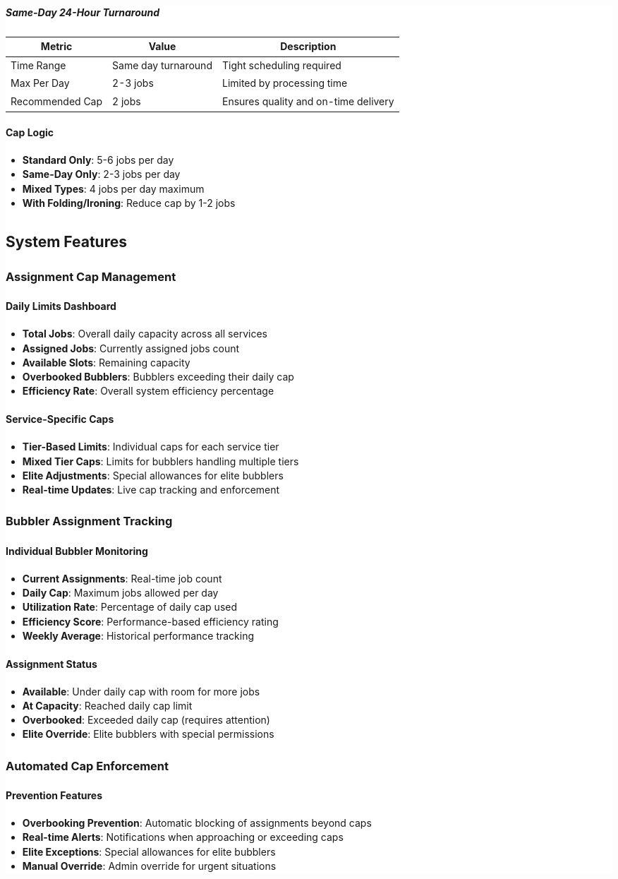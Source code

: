 ##### Same-Day 24-Hour Turnaround
| Metric | Value | Description |
|--------|-------|-------------|
| Time Range | Same day turnaround | Tight scheduling required |
| Max Per Day | 2-3 jobs | Limited by processing time |
| Recommended Cap | 2 jobs | Ensures quality and on-time delivery |

#### Cap Logic
- **Standard Only**: 5-6 jobs per day
- **Same-Day Only**: 2-3 jobs per day
- **Mixed Types**: 4 jobs per day maximum
- **With Folding/Ironing**: Reduce cap by 1-2 jobs

## System Features

### Assignment Cap Management

#### Daily Limits Dashboard
- **Total Jobs**: Overall daily capacity across all services
- **Assigned Jobs**: Currently assigned jobs count
- **Available Slots**: Remaining capacity
- **Overbooked Bubblers**: Bubblers exceeding their daily cap
- **Efficiency Rate**: Overall system efficiency percentage

#### Service-Specific Caps
- **Tier-Based Limits**: Individual caps for each service tier
- **Mixed Tier Caps**: Limits for bubblers handling multiple tiers
- **Elite Adjustments**: Special allowances for elite bubblers
- **Real-time Updates**: Live cap tracking and enforcement

### Bubbler Assignment Tracking

#### Individual Bubbler Monitoring
- **Current Assignments**: Real-time job count
- **Daily Cap**: Maximum jobs allowed per day
- **Utilization Rate**: Percentage of daily cap used
- **Efficiency Score**: Performance-based efficiency rating
- **Weekly Average**: Historical performance tracking

#### Assignment Status
- **Available**: Under daily cap with room for more jobs
- **At Capacity**: Reached daily cap limit
- **Overbooked**: Exceeded daily cap (requires attention)
- **Elite Override**: Elite bubblers with special permissions

### Automated Cap Enforcement

#### Prevention Features
- **Overbooking Prevention**: Automatic blocking of assignments beyond caps
- **Real-time Alerts**: Notifications when approaching or exceeding caps
- **Elite Exceptions**: Special allowances for elite bubblers
- **Manual Override**: Admin override for urgent situations
